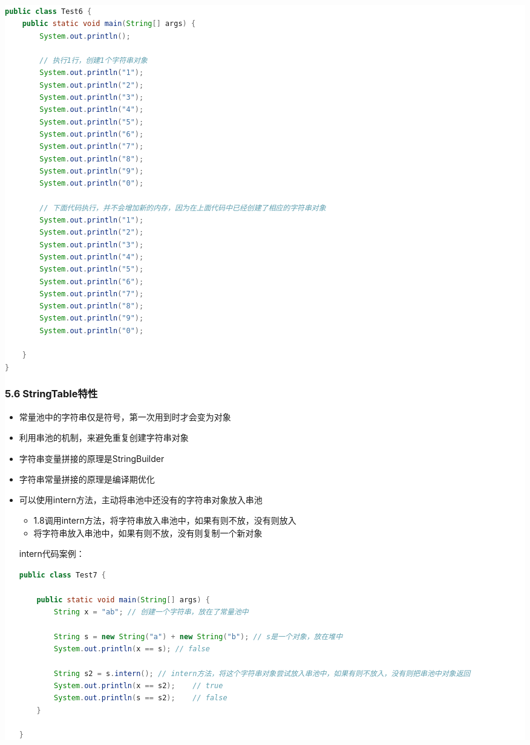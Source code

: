 

```java
public class Test6 {
    public static void main(String[] args) {
        System.out.println();

        // 执行1行，创建1个字符串对象
        System.out.println("1");
        System.out.println("2");
        System.out.println("3");
        System.out.println("4");
        System.out.println("5");
        System.out.println("6");
        System.out.println("7");
        System.out.println("8");
        System.out.println("9");
        System.out.println("0");

        // 下面代码执行，并不会增加新的内存，因为在上面代码中已经创建了相应的字符串对象
        System.out.println("1");
        System.out.println("2");
        System.out.println("3");
        System.out.println("4");
        System.out.println("5");
        System.out.println("6");
        System.out.println("7");
        System.out.println("8");
        System.out.println("9");
        System.out.println("0");

    }
}
```

### 5.6 StringTable特性

- 常量池中的字符串仅是符号，第一次用到时才会变为对象

- 利用串池的机制，来避免重复创建字符串对象

- 字符串变量拼接的原理是StringBuilder

- 字符串常量拼接的原理是编译期优化

- 可以使用intern方法，主动将串池中还没有的字符串对象放入串池

  - 1.8调用intern方法，将字符串放入串池中，如果有则不放，没有则放入
  - 将字符串放入串池中，如果有则不放，没有则复制一个新对象

  intern代码案例：

  ```java
  public class Test7 {
  
      public static void main(String[] args) {
          String x = "ab"; // 创建一个字符串，放在了常量池中
  
          String s = new String("a") + new String("b"); // s是一个对象，放在堆中
          System.out.println(x == s); // false
  
          String s2 = s.intern(); // intern方法，将这个字符串对象尝试放入串池中，如果有则不放入，没有则把串池中对象返回
          System.out.println(x == s2);    // true
          System.out.println(s == s2);    // false
      }
  
  }
  ```
